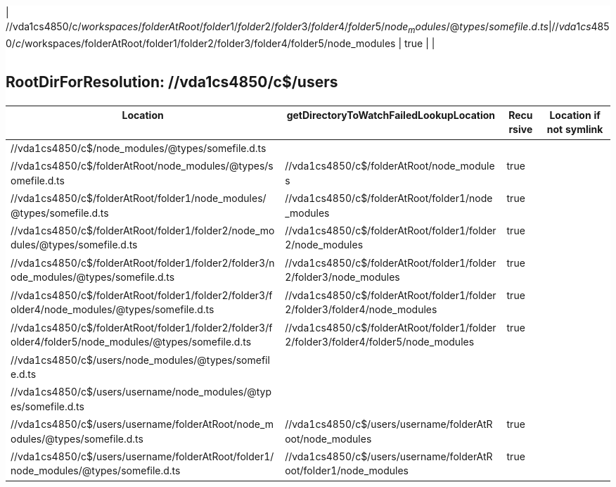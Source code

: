| //vda1cs4850/c$/workspaces/folderAtRoot/folder1/folder2/folder3/folder4/folder5/node_modules/@types/somefile.d.ts               | //vda1cs4850/c$/workspaces/folderAtRoot/folder1/folder2/folder3/folder4/folder5/node_modules                                    | true      |                                                                                                                                 |

## RootDirForResolution: //vda1cs4850/c$/users

| Location                                                                                                                        | getDirectoryToWatchFailedLookupLocation                                                                                         | Recursive | Location if not symlink                                                                                                         |
| ------------------------------------------------------------------------------------------------------------------------------- | ------------------------------------------------------------------------------------------------------------------------------- | --------- | ------------------------------------------------------------------------------------------------------------------------------- |
| //vda1cs4850/c$/node_modules/@types/somefile.d.ts                                                                               |                                                                                                                                 |           |                                                                                                                                 |
| //vda1cs4850/c$/folderAtRoot/node_modules/@types/somefile.d.ts                                                                  | //vda1cs4850/c$/folderAtRoot/node_modules                                                                                       | true      |                                                                                                                                 |
| //vda1cs4850/c$/folderAtRoot/folder1/node_modules/@types/somefile.d.ts                                                          | //vda1cs4850/c$/folderAtRoot/folder1/node_modules                                                                               | true      |                                                                                                                                 |
| //vda1cs4850/c$/folderAtRoot/folder1/folder2/node_modules/@types/somefile.d.ts                                                  | //vda1cs4850/c$/folderAtRoot/folder1/folder2/node_modules                                                                       | true      |                                                                                                                                 |
| //vda1cs4850/c$/folderAtRoot/folder1/folder2/folder3/node_modules/@types/somefile.d.ts                                          | //vda1cs4850/c$/folderAtRoot/folder1/folder2/folder3/node_modules                                                               | true      |                                                                                                                                 |
| //vda1cs4850/c$/folderAtRoot/folder1/folder2/folder3/folder4/node_modules/@types/somefile.d.ts                                  | //vda1cs4850/c$/folderAtRoot/folder1/folder2/folder3/folder4/node_modules                                                       | true      |                                                                                                                                 |
| //vda1cs4850/c$/folderAtRoot/folder1/folder2/folder3/folder4/folder5/node_modules/@types/somefile.d.ts                          | //vda1cs4850/c$/folderAtRoot/folder1/folder2/folder3/folder4/folder5/node_modules                                               | true      |                                                                                                                                 |
| //vda1cs4850/c$/users/node_modules/@types/somefile.d.ts                                                                         |                                                                                                                                 |           |                                                                                                                                 |
| //vda1cs4850/c$/users/username/node_modules/@types/somefile.d.ts                                                                |                                                                                                                                 |           |                                                                                                                                 |
| //vda1cs4850/c$/users/username/folderAtRoot/node_modules/@types/somefile.d.ts                                                   | //vda1cs4850/c$/users/username/folderAtRoot/node_modules                                                                        | true      |                                                                                                                                 |
| //vda1cs4850/c$/users/username/folderAtRoot/folder1/node_modules/@types/somefile.d.ts                                           | //vda1cs4850/c$/users/username/folderAtRoot/folder1/node_modules                                                                | true      |                                                                                                                                 |